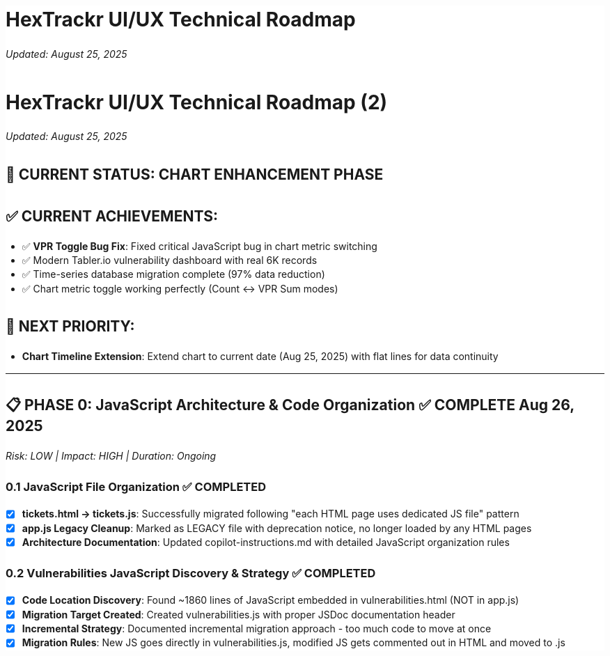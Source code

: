 # HexTrackr UI/UX Technical Roadmap

*Updated: August 25, 2025*

# HexTrackr UI/UX Technical Roadmap (2)

*Updated: August 25, 2025*

## 🎯 **CURRENT STATUS: CHART ENHANCEMENT PHASE**

## ✅ CURRENT ACHIEVEMENTS:

- ✅ **VPR Toggle Bug Fix**: Fixed critical JavaScript bug in chart metric switching
- ✅ Modern Tabler.io vulnerability dashboard with real 6K records
- ✅ Time-series database migration complete (97% data reduction)
- ✅ Chart metric toggle working perfectly (Count ↔ VPR Sum modes)

## 🎯 NEXT PRIORITY:

- **Chart Timeline Extension**: Extend chart to current date (Aug 25, 2025) with flat lines for data continuity

---

## 📋 **PHASE 0: JavaScript Architecture & Code Organization** ✅ **COMPLETE Aug 26, 2025**

*Risk: LOW | Impact: HIGH | Duration: Ongoing*

### 0.1 JavaScript File Organization ✅ **COMPLETED**

- [x] **tickets.html → tickets.js**: Successfully migrated following "each HTML page uses dedicated JS file" pattern
- [x] **app.js Legacy Cleanup**: Marked as LEGACY file with deprecation notice, no longer loaded by any HTML pages
- [x] **Architecture Documentation**: Updated copilot-instructions.md with detailed JavaScript organization rules

### 0.2 Vulnerabilities JavaScript Discovery & Strategy ✅ **COMPLETED**

- [x] **Code Location Discovery**: Found ~1860 lines of JavaScript embedded in vulnerabilities.html (NOT in app.js)
- [x] **Migration Target Created**: Created vulnerabilities.js with proper JSDoc documentation header
- [x] **Incremental Strategy**: Documented incremental migration approach - too much code to move at once
- [x] **Migration Rules**: New JS goes directly in vulnerabilities.js, modified JS gets commented out in HTML and moved to .js

